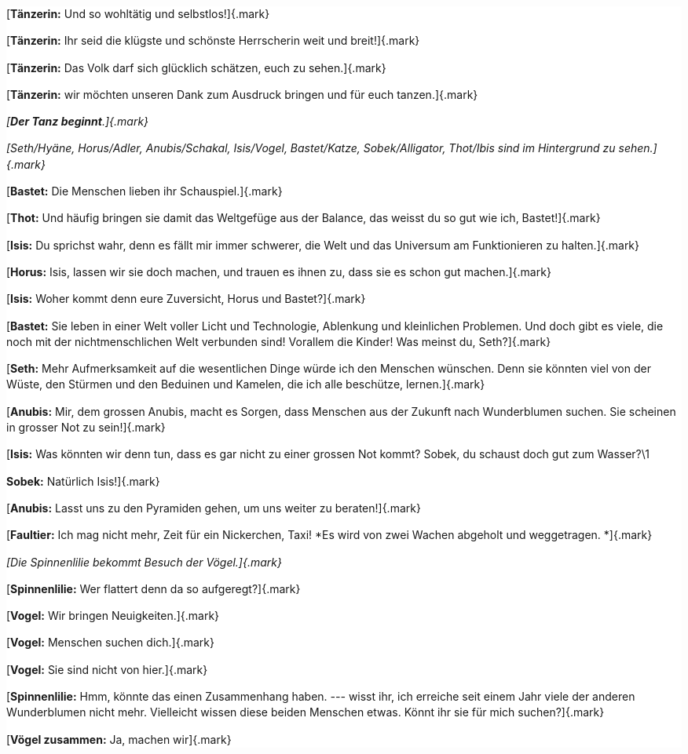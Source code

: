 [**Tänzerin:** Und so wohltätig und selbstlos!]{.mark}

[**Tänzerin:** Ihr seid die klügste und schönste Herrscherin weit und breit!]{.mark}

[**Tänzerin:** Das Volk darf sich glücklich schätzen, euch zu sehen.]{.mark}

[**Tänzerin:** wir möchten unseren Dank zum Ausdruck bringen und für euch tanzen.]{.mark}

*[**Der Tanz beginnt**.]{.mark}*

*[Seth/Hyäne, Horus/Adler, Anubis/Schakal, Isis/Vogel, Bastet/Katze, Sobek/Alligator, Thot/Ibis sind im Hintergrund zu sehen.]{.mark}*

[**Bastet:** Die Menschen lieben ihr Schauspiel.]{.mark}

[**Thot:** Und häufig bringen sie damit das Weltgefüge aus der Balance, das weisst du so gut wie ich, Bastet!]{.mark}

[**Isis:** Du sprichst wahr, denn es fällt mir immer schwerer, die Welt und das Universum am Funktionieren zu halten.]{.mark}

[**Horus:** Isis, lassen wir sie doch machen, und trauen es ihnen zu, dass sie es schon gut machen.]{.mark}

[**Isis:** Woher kommt denn eure Zuversicht, Horus und Bastet?]{.mark}

[**Bastet:** Sie leben in einer Welt voller Licht und Technologie, Ablenkung und kleinlichen Problemen. Und doch gibt es viele, die noch mit der nichtmenschlichen Welt verbunden sind! Vorallem die Kinder! Was meinst du, Seth?]{.mark}

[**Seth:** Mehr Aufmerksamkeit auf die wesentlichen Dinge würde ich den Menschen wünschen. Denn sie könnten viel von der Wüste, den Stürmen und den Beduinen und Kamelen, die ich alle beschütze, lernen.]{.mark}

[**Anubis:** Mir, dem grossen Anubis, macht es Sorgen, dass Menschen aus der Zukunft nach Wunderblumen suchen. Sie scheinen in grosser Not zu sein!]{.mark}

[**Isis:** Was könnten wir denn tun, dass es gar nicht zu einer grossen Not kommt? Sobek, du schaust doch gut zum Wasser?\1

**Sobek:** Natürlich Isis!]{.mark}

[**Anubis:** Lasst uns zu den Pyramiden gehen, um uns weiter zu beraten!]{.mark}

[**Faultier:** Ich mag nicht mehr, Zeit für ein Nickerchen, Taxi! *Es wird von zwei Wachen abgeholt und weggetragen. *]{.mark}

*[Die Spinnenlilie bekommt Besuch der Vögel.]{.mark}*

[**Spinnenlilie:** Wer flattert denn da so aufgeregt?]{.mark}

[**Vogel:** Wir bringen Neuigkeiten.]{.mark}

[**Vogel:** Menschen suchen dich.]{.mark}

[**Vogel:** Sie sind nicht von hier.]{.mark}

[**Spinnenlilie:** Hmm, könnte das einen Zusammenhang haben. *\-\--* wisst ihr, ich erreiche seit einem Jahr viele der anderen Wunderblumen nicht mehr. Vielleicht wissen diese beiden Menschen etwas. Könnt ihr sie für mich suchen?]{.mark}

[**Vögel zusammen:** Ja, machen wir]{.mark}
